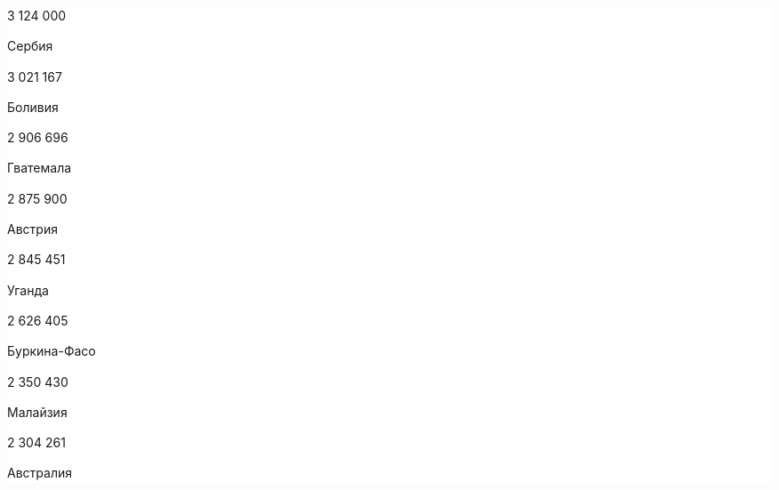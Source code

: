 
3 124 000






Сербия


3 021 167






Боливия


2 906 696






Гватемала


2 875 900






Австрия


2 845 451






Уганда


2 626 405






Буркина-Фасо


2 350 430






Малайзия


2 304 261






Австралия
